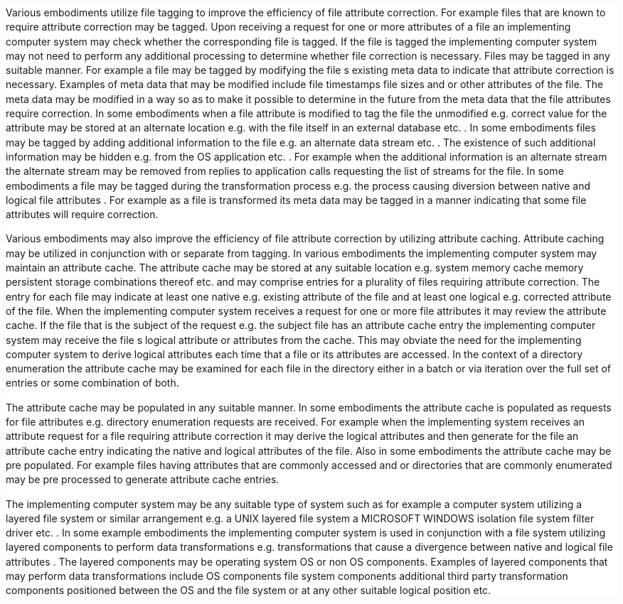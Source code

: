 Various embodiments utilize file tagging to improve the efficiency of file attribute correction. For example files that are known to require attribute correction may be tagged. Upon receiving a request for one or more attributes of a file an implementing computer system may check whether the corresponding file is tagged. If the file is tagged the implementing computer system may not need to perform any additional processing to determine whether file correction is necessary. Files may be tagged in any suitable manner. For example a file may be tagged by modifying the file s existing meta data to indicate that attribute correction is necessary. Examples of meta data that may be modified include file timestamps file sizes and or other attributes of the file. The meta data may be modified in a way so as to make it possible to determine in the future from the meta data that the file attributes require correction. In some embodiments when a file attribute is modified to tag the file the unmodified e.g. correct value for the attribute may be stored at an alternate location e.g. with the file itself in an external database etc. . In some embodiments files may be tagged by adding additional information to the file e.g. an alternate data stream etc. . The existence of such additional information may be hidden e.g. from the OS application etc. . For example when the additional information is an alternate stream the alternate stream may be removed from replies to application calls requesting the list of streams for the file. In some embodiments a file may be tagged during the transformation process e.g. the process causing diversion between native and logical file attributes . For example as a file is transformed its meta data may be tagged in a manner indicating that some file attributes will require correction.

Various embodiments may also improve the efficiency of file attribute correction by utilizing attribute caching. Attribute caching may be utilized in conjunction with or separate from tagging. In various embodiments the implementing computer system may maintain an attribute cache. The attribute cache may be stored at any suitable location e.g. system memory cache memory persistent storage combinations thereof etc. and may comprise entries for a plurality of files requiring attribute correction. The entry for each file may indicate at least one native e.g. existing attribute of the file and at least one logical e.g. corrected attribute of the file. When the implementing computer system receives a request for one or more file attributes it may review the attribute cache. If the file that is the subject of the request e.g. the subject file has an attribute cache entry the implementing computer system may receive the file s logical attribute or attributes from the cache. This may obviate the need for the implementing computer system to derive logical attributes each time that a file or its attributes are accessed. In the context of a directory enumeration the attribute cache may be examined for each file in the directory either in a batch or via iteration over the full set of entries or some combination of both.

The attribute cache may be populated in any suitable manner. In some embodiments the attribute cache is populated as requests for file attributes e.g. directory enumeration requests are received. For example when the implementing system receives an attribute request for a file requiring attribute correction it may derive the logical attributes and then generate for the file an attribute cache entry indicating the native and logical attributes of the file. Also in some embodiments the attribute cache may be pre populated. For example files having attributes that are commonly accessed and or directories that are commonly enumerated may be pre processed to generate attribute cache entries.

The implementing computer system may be any suitable type of system such as for example a computer system utilizing a layered file system or similar arrangement e.g. a UNIX layered file system a MICROSOFT WINDOWS isolation file system filter driver etc. . In some example embodiments the implementing computer system is used in conjunction with a file system utilizing layered components to perform data transformations e.g. transformations that cause a divergence between native and logical file attributes . The layered components may be operating system OS or non OS components. Examples of layered components that may perform data transformations include OS components file system components additional third party transformation components positioned between the OS and the file system or at any other suitable logical position etc.
